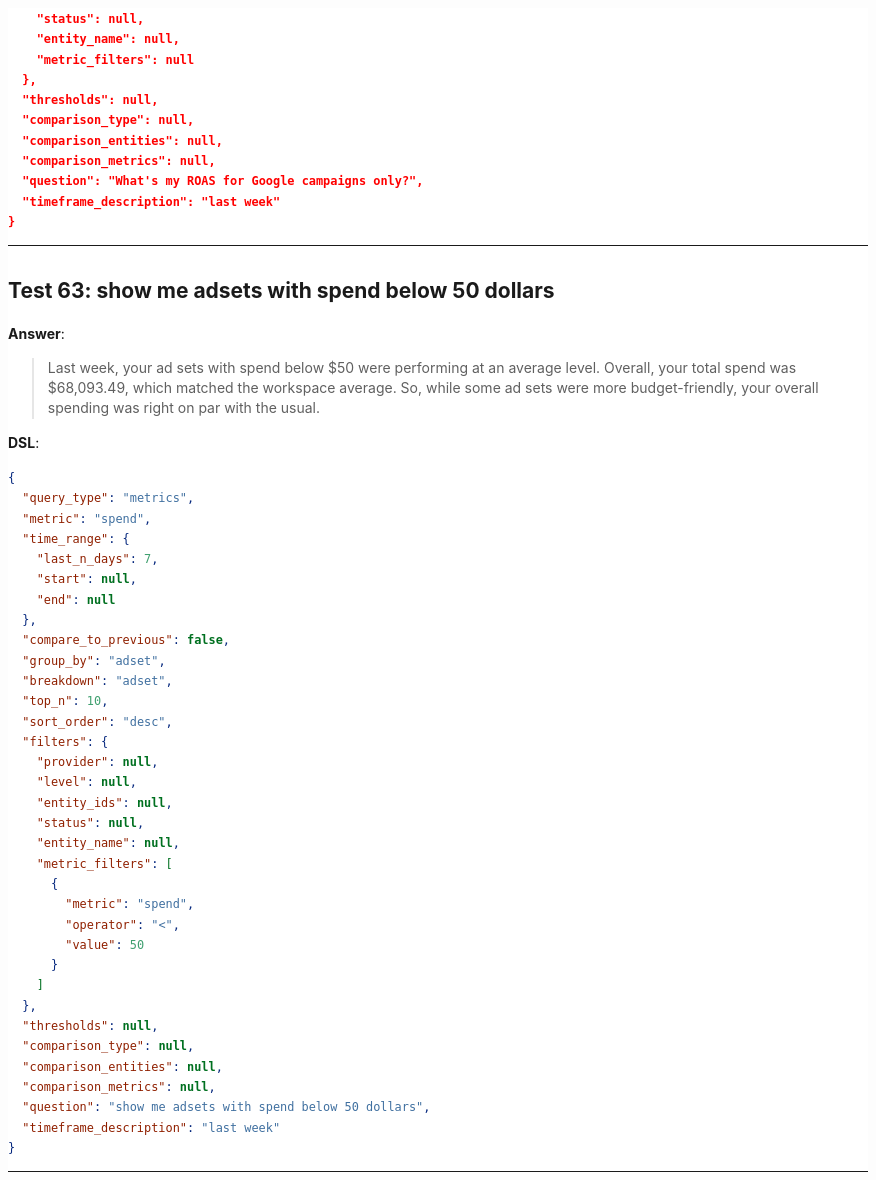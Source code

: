 ```json
    "status": null,
    "entity_name": null,
    "metric_filters": null
  },
  "thresholds": null,
  "comparison_type": null,
  "comparison_entities": null,
  "comparison_metrics": null,
  "question": "What's my ROAS for Google campaigns only?",
  "timeframe_description": "last week"
}
```

---

## Test 63: show me adsets with spend below 50 dollars

**Answer**:
> Last week, your ad sets with spend below $50 were performing at an average level. Overall, your total spend was $68,093.49, which matched the workspace average. So, while some ad sets were more budget-friendly, your overall spending was right on par with the usual.

**DSL**:
```json
{
  "query_type": "metrics",
  "metric": "spend",
  "time_range": {
    "last_n_days": 7,
    "start": null,
    "end": null
  },
  "compare_to_previous": false,
  "group_by": "adset",
  "breakdown": "adset",
  "top_n": 10,
  "sort_order": "desc",
  "filters": {
    "provider": null,
    "level": null,
    "entity_ids": null,
    "status": null,
    "entity_name": null,
    "metric_filters": [
      {
        "metric": "spend",
        "operator": "<",
        "value": 50
      }
    ]
  },
  "thresholds": null,
  "comparison_type": null,
  "comparison_entities": null,
  "comparison_metrics": null,
  "question": "show me adsets with spend below 50 dollars",
  "timeframe_description": "last week"
}
```

---